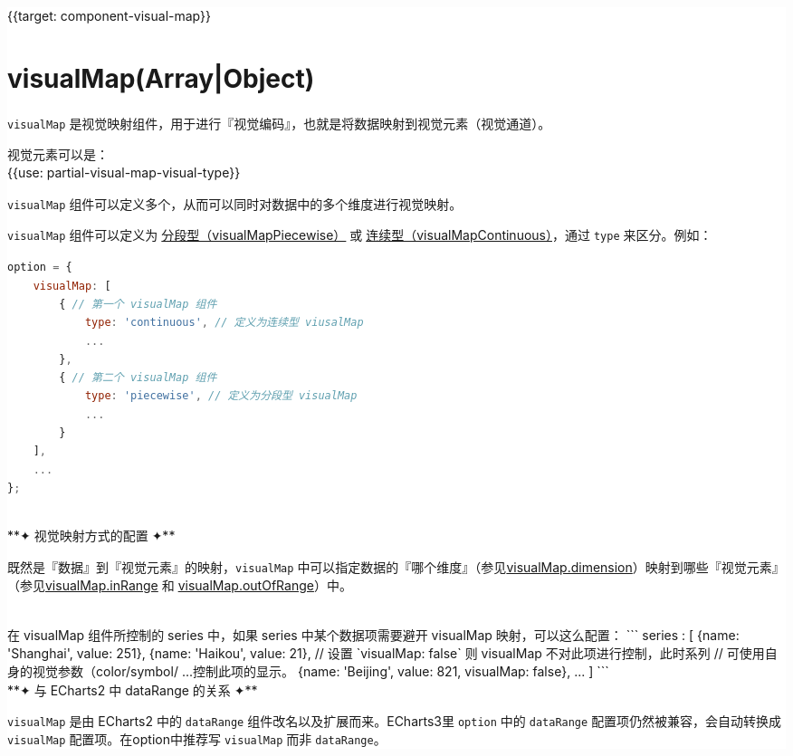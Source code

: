 
{{target: component-visual-map}}

# visualMap(Array|Object)

`visualMap` 是视觉映射组件，用于进行『视觉编码』，也就是将数据映射到视觉元素（视觉通道）。

视觉元素可以是：<br>
{{use: partial-visual-map-visual-type}}

`visualMap` 组件可以定义多个，从而可以同时对数据中的多个维度进行视觉映射。

`visualMap` 组件可以定义为 [分段型（visualMapPiecewise）](~visualMap-piecewise) 或 [连续型（visualMapContinuous）](~visualMap-continuous)，通过 `type` 来区分。例如：

```javascript
option = {
    visualMap: [
        { // 第一个 visualMap 组件
            type: 'continuous', // 定义为连续型 viusalMap
            ...
        },
        { // 第二个 visualMap 组件
            type: 'piecewise', // 定义为分段型 visualMap
            ...
        }
    ],
    ...
};
```

<br>
**✦ 视觉映射方式的配置 ✦**

既然是『数据』到『视觉元素』的映射，`visualMap` 中可以指定数据的『哪个维度』（参见[visualMap.dimension](~visualMap.dimension)）映射到哪些『视觉元素』（参见[visualMap.inRange](~visualMap.inRange) 和 [visualMap.outOfRange](~visualMap.outOfRange)）中。

<br>
在 visualMap 组件所控制的 series 中，如果 series 中某个数据项需要避开 visualMap 映射，可以这么配置：
```
series : [
    {name: 'Shanghai', value: 251},
    {name: 'Haikou', value: 21},
    // 设置 `visualMap: false` 则 visualMap 不对此项进行控制，此时系列
    // 可使用自身的视觉参数（color/symbol/ ...控制此项的显示。
    {name: 'Beijing', value: 821, visualMap: false},
    ...
]
```



<br>
**✦ 与 ECharts2 中 dataRange 的关系 ✦**

`visualMap` 是由 ECharts2 中的 `dataRange` 组件改名以及扩展而来。ECharts3里 `option` 中的 `dataRange` 配置项仍然被兼容，会自动转换成 `visualMap` 配置项。在option中推荐写 `visualMap` 而非 `dataRange`。
